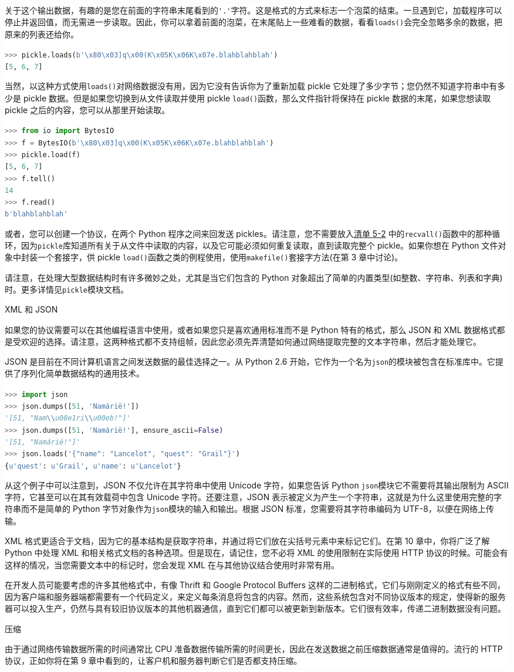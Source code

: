 关于这个输出数据，有趣的是您在前面的字符串末尾看到的`'.'`字符。这是格式的方式来标志一个泡菜的结束。一旦遇到它，加载程序可以停止并返回值，而无需进一步读取。因此，你可以拿着前面的泡菜，在末尾贴上一些难看的数据，看看`loads()`会完全忽略多余的数据，把原来的列表还给你。

```py
>>> pickle.loads(b'\x80\x03]q\x00(K\x05K\x06K\x07e.blahblahblah')
[5, 6, 7]
```

当然，以这种方式使用`loads()`对网络数据没有用，因为它没有告诉你为了重新加载 pickle 它处理了多少字节；您仍然不知道字符串中有多少是 pickle 数据。但是如果您切换到从文件读取并使用 pickle `load()`函数，那么文件指针将保持在 pickle 数据的末尾，如果您想读取 pickle 之后的内容，您可以从那里开始读取。

```py
>>> from io import BytesIO
>>> f = BytesIO(b'\x80\x03]q\x00(K\x05K\x06K\x07e.blahblahblah')
>>> pickle.load(f)
[5, 6, 7]
>>> f.tell()
14
>>> f.read()
b'blahblahblah'
```

或者，您可以创建一个协议，在两个 Python 程序之间来回发送 pickles。请注意，您不需要放入[清单 5-2](#list2) 中的`recvall()`函数中的那种循环，因为`pickle`库知道所有关于从文件中读取的内容，以及它可能必须如何重复读取，直到读取完整个 pickle。如果你想在 Python 文件对象中封装一个套接字，供 pickle `load()`函数之类的例程使用，使用`makefile()`套接字方法(在第 3 章中讨论)。

请注意，在处理大型数据结构时有许多微妙之处，尤其是当它们包含的 Python 对象超出了简单的内置类型(如整数、字符串、列表和字典)时。更多详情见`pickle`模块文档。

XML 和 JSON

如果您的协议需要可以在其他编程语言中使用，或者如果您只是喜欢通用标准而不是 Python 特有的格式，那么 JSON 和 XML 数据格式都是受欢迎的选择。请注意，这两种格式都不支持组帧，因此您必须先弄清楚如何通过网络提取完整的文本字符串，然后才能处理它。

JSON 是目前在不同计算机语言之间发送数据的最佳选择之一。从 Python 2.6 开始，它作为一个名为`json`的模块被包含在标准库中。它提供了序列化简单数据结构的通用技术。

```py
>>> import json
>>> json.dumps([51, 'Namárië!'])
'[51, "Nam\\u00e1ri\\u00eb!"]'
>>> json.dumps([51, 'Namárië!'], ensure_ascii=False)
'[51, "Namárië!"]'
>>> json.loads('{"name": "Lancelot", "quest": "Grail"}')
{u'quest': u'Grail', u'name': u'Lancelot'}
```

从这个例子中可以注意到，JSON 不仅允许在其字符串中使用 Unicode 字符，如果您告诉 Python `json`模块它不需要将其输出限制为 ASCII 字符，它甚至可以在其有效载荷中包含 Unicode 字符。还要注意，JSON 表示被定义为产生一个字符串，这就是为什么这里使用完整的字符串而不是简单的 Python 字节对象作为`json`模块的输入和输出。根据 JSON 标准，您需要将其字符串编码为 UTF-8，以便在网络上传输。

XML 格式更适合于文档，因为它的基本结构是获取字符串，并通过将它们放在尖括号元素中来标记它们。在第 10 章中，你将广泛了解 Python 中处理 XML 和相关格式文档的各种选项。但是现在，请记住，您不必将 XML 的使用限制在实际使用 HTTP 协议的时候。可能会有这样的情况，当您需要文本中的标记时，您会发现 XML 在与其他协议结合使用时非常有用。

在开发人员可能要考虑的许多其他格式中，有像 Thrift 和 Google Protocol Buffers 这样的二进制格式，它们与刚刚定义的格式有些不同，因为客户端和服务器端都需要有一个代码定义，来定义每条消息将包含的内容。然而，这些系统包含对不同协议版本的规定，使得新的服务器可以投入生产，仍然与具有较旧协议版本的其他机器通信，直到它们都可以被更新到新版本。它们很有效率，传递二进制数据没有问题。

压缩

由于通过网络传输数据所需的时间通常比 CPU 准备数据传输所需的时间更长，因此在发送数据之前压缩数据通常是值得的。流行的 HTTP 协议，正如你将在第 9 章中看到的，让客户机和服务器判断它们是否都支持压缩。
